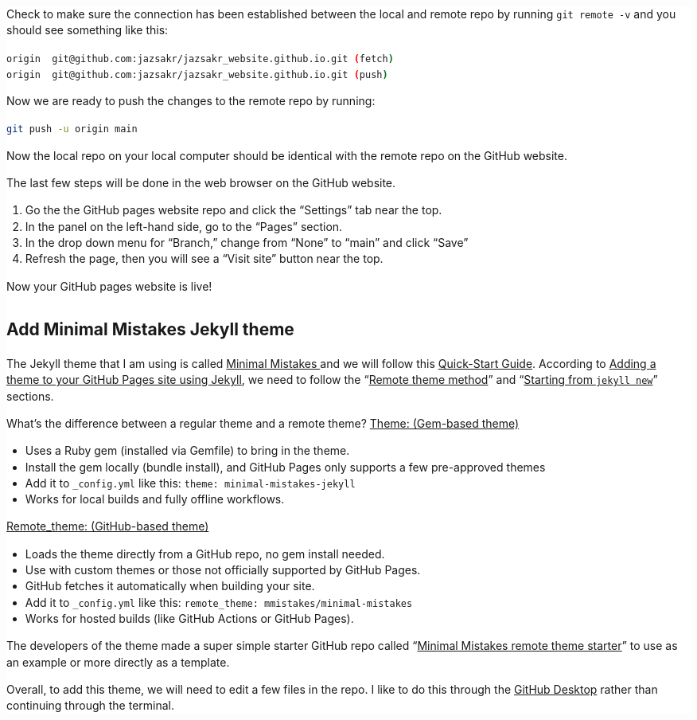 Check to make sure the connection has been established between the local and remote repo by running `git remote -v` and you should see something like this:
```bash
origin	git@github.com:jazsakr/jazsakr_website.github.io.git (fetch)
origin	git@github.com:jazsakr/jazsakr_website.github.io.git (push)
```

Now we are ready to push the changes to the remote repo by running:
```bash
git push -u origin main
```

Now the local repo on your local computer should be identical with the remote repo on the GitHub website.

The last few steps will be done in the web browser on the GitHub website. 
1. Go the the GitHub pages website repo and click the “Settings” tab near the top. 
2. In the panel on the left-hand side, go to the “Pages” section.
3. In the drop down menu for “Branch,” change from “None” to “main” and click “Save”
4. Refresh the page, then you will see a “Visit site” button near the top.

Now your GitHub pages website is live!

## **Add Minimal Mistakes Jekyll theme**

The Jekyll theme that I am using is called [Minimal Mistakes ](https://mmistakes.github.io/minimal-mistakes/) and we will follow this [Quick-Start Guide](https://mmistakes.github.io/minimal-mistakes/docs/quick-start-guide/). According to [Adding a theme to your GitHub Pages site using Jekyll](https://docs.github.com/en/pages/setting-up-a-github-pages-site-with-jekyll/adding-a-theme-to-your-github-pages-site-using-jekyll), we need to follow the “[Remote theme method](https://mmistakes.github.io/minimal-mistakes/docs/quick-start-guide/#remote-theme-method)” and “[Starting from `jekyll new`](https://mmistakes.github.io/minimal-mistakes/docs/quick-start-guide/#starting-from-jekyll-new)” sections.

What’s the difference between a regular theme and a remote theme?
<u>Theme: (Gem-based theme)</u>
- Uses a Ruby gem (installed via Gemfile) to bring in the theme.
- Install the gem locally (bundle install), and GitHub Pages only supports a few pre-approved themes
- Add it to `_config.yml` like this: `theme: minimal-mistakes-jekyll`
- Works for local builds and fully offline workflows.

<u>Remote_theme: (GitHub-based theme)</u>
- Loads the theme directly from a GitHub repo, no gem install needed.
- Use with custom themes or those not officially supported by GitHub Pages.
- GitHub fetches it automatically when building your site.
- Add it to `_config.yml` like this: `remote_theme: mmistakes/minimal-mistakes`
- Works for hosted builds (like GitHub Actions or GitHub Pages).

The developers of the theme made a super simple starter GitHub repo called “[Minimal Mistakes remote theme starter](https://github.com/mmistakes/mm-github-pages-starter/blob/master/README.md)” to use as an example or more directly as a template. 

Overall, to add this theme, we will need to edit a few files in the repo. I like to do this through the [GitHub Desktop](https://github.com/apps/desktop) rather than continuing through the terminal. 
